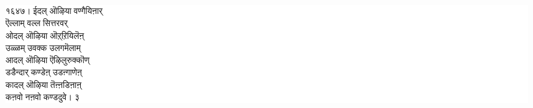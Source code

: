  १६४७।        ईदल् ऒऴिया वण्गैयिऩार्   
 ऎल्लाम् वल्ल सित्तरवर्   
            ओदल् ऒऴिया ऒऱ्‌ऱियिलॆऩ्   
 उळ्ळम् उवक्क उलगमॆलाम्   
            आदल् ऒऴिया ऎऴिलुरुक्कॊण्   
 डडैन्दार् कण्डेऩ् उडऩ्गाणेऩ्   
            कादल् ऒऴिया तॆऩ्ऩडिऩाऩ्   
 कऩवो नऩवो कण्डदुवे।           ३   
  
